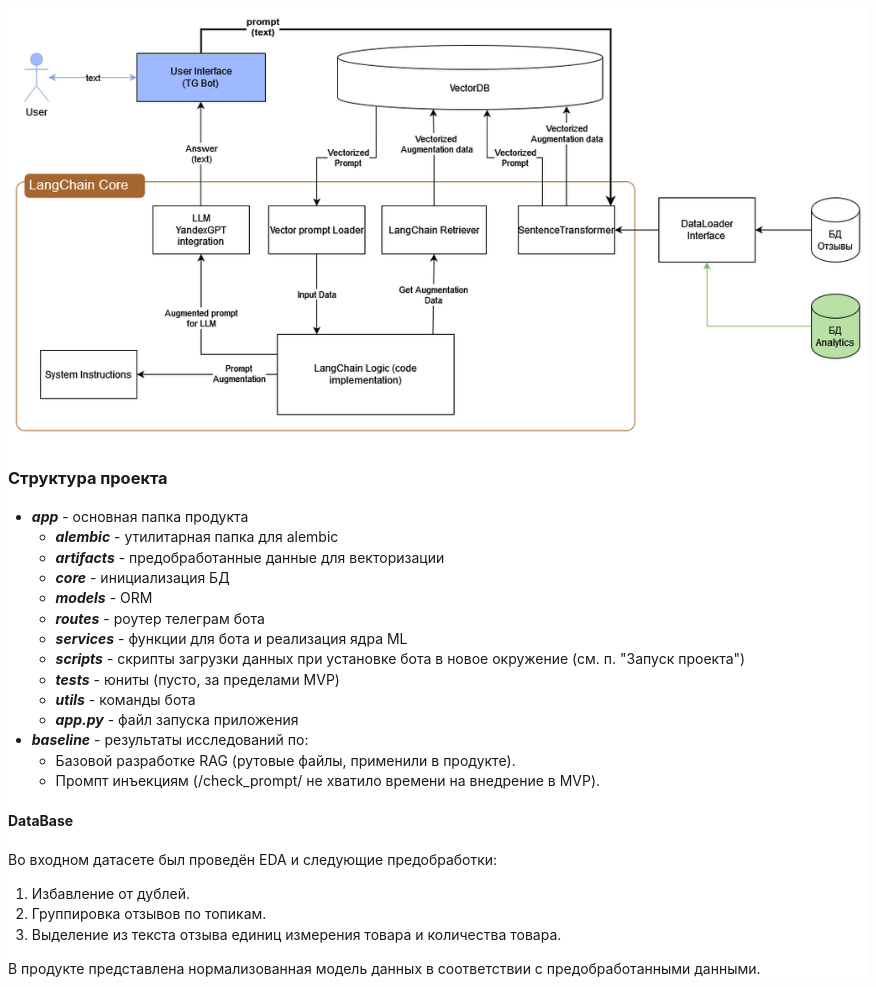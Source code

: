 ![LLA-LLA_pres_step2.png](readme_files%2FLLA-LLA_pres_step2.png)

### Структура проекта

- **_app_** - основная папка продукта
  - **_alembic_** - утилитарная папка для alembic
  - **_artifacts_** - предобработанные данные для векторизации
  - **_core_** - инициализация БД
  - **_models_** - ORM
  - **_routes_** - роутер телеграм бота
  - **_services_** - функции для бота и реализация ядра ML
  - **_scripts_** - скрипты загрузки данных при установке бота в новое окружение (см. п. "Запуск проекта")
  - **_tests_** - юниты (пусто, за пределами MVP)
  - **_utils_** - команды бота
  - **_app.py_** - файл запуска приложения
- **_baseline_** - результаты исследований по:
  - Базовой разработке RAG (рутовые файлы, применили в продукте).
  - Промпт инъекциям (/check_prompt/ не хватило времени на внедрение в MVP).

#### DataBase
Во входном датасете был проведён EDA и следующие предобработки:
1. Избавление от дублей.
2. Группировка отзывов по топикам.
3. Выделение из текста отзыва единиц измерения товара и количества товара.

В продукте представлена нормализованная модель данных в соответствии с предобработанными данными.
